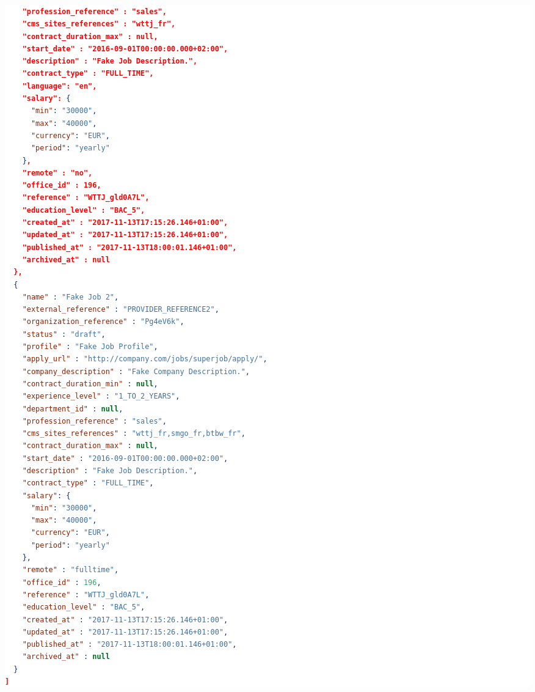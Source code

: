 ```json
    "profession_reference" : "sales",
    "cms_sites_references" : "wttj_fr",
    "contract_duration_max" : null,
    "start_date" : "2016-09-01T00:00:00.000+02:00",
    "description" : "Fake Job Description.",
    "contract_type" : "FULL_TIME",
    "language": "en",
    "salary": {
      "min": "30000",
      "max": "40000",
      "currency": "EUR",
      "period": "yearly"
    },
    "remote" : "no",
    "office_id" : 196,
    "reference" : "WTTJ_gld0A7L",
    "education_level" : "BAC_5",
    "created_at" : "2017-11-13T17:15:26.146+01:00",
    "updated_at" : "2017-11-13T17:15:26.146+01:00",
    "published_at" : "2017-11-13T18:00:01.146+01:00",
    "archived_at" : null
  },
  {
    "name" : "Fake Job 2",
    "external_reference" : "PROVIDER_REFERENCE2",
    "organization_reference" : "Pg4eV6k",
    "status" : "draft",
    "profile" : "Fake Job Profile",
    "apply_url" : "http://company.com/jobs/superjob/apply/",
    "company_description" : "Fake Company Description.",
    "contract_duration_min" : null,
    "experience_level" : "1_TO_2_YEARS",
    "department_id" : null,
    "profession_reference" : "sales",
    "cms_sites_references" : "wttj_fr,smgo_fr,btbw_fr",
    "contract_duration_max" : null,
    "start_date" : "2016-09-01T00:00:00.000+02:00",
    "description" : "Fake Job Description.",
    "contract_type" : "FULL_TIME",
    "salary": {
      "min": "30000",
      "max": "40000",
      "currency": "EUR",
      "period": "yearly"
    },
    "remote" : "fulltime",
    "office_id" : 196,
    "reference" : "WTTJ_gld0A7L",
    "education_level" : "BAC_5",
    "created_at" : "2017-11-13T17:15:26.146+01:00",
    "updated_at" : "2017-11-13T17:15:26.146+01:00",
    "published_at" : "2017-11-13T18:00:01.146+01:00",
    "archived_at" : null
  }
]
```
